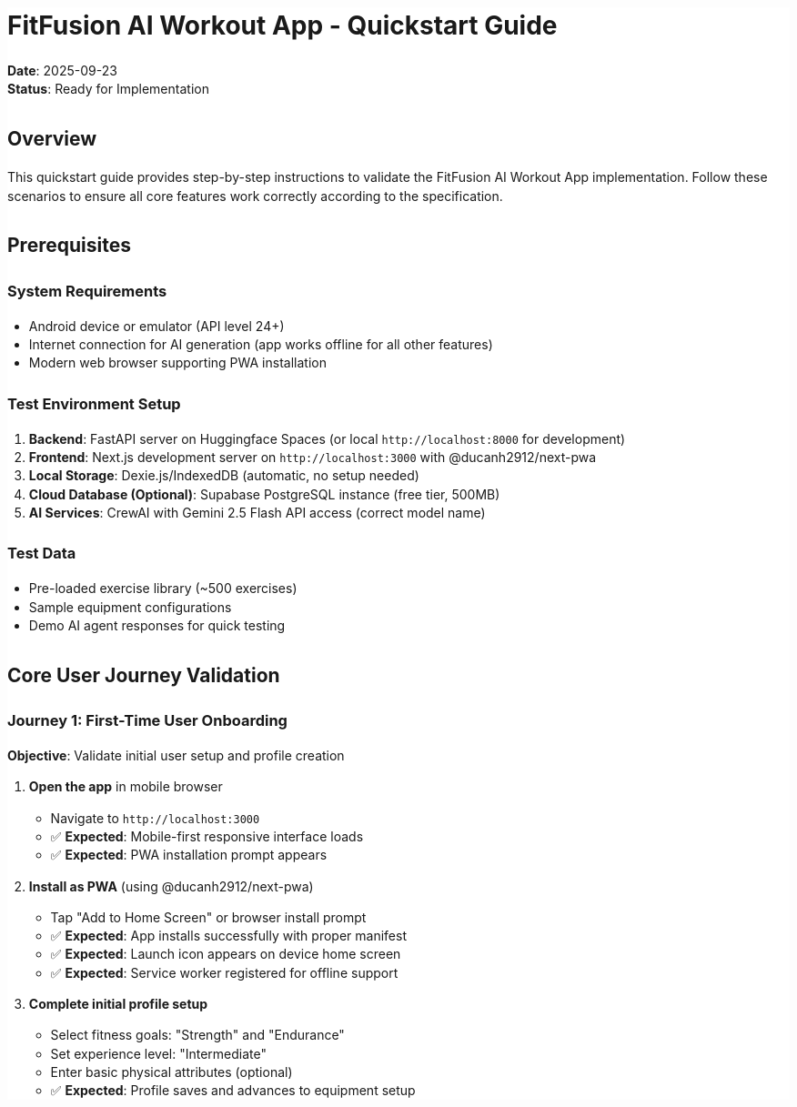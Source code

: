 # FitFusion AI Workout App - Quickstart Guide

**Date**: 2025-09-23  
**Status**: Ready for Implementation

## Overview

This quickstart guide provides step-by-step instructions to validate the FitFusion AI Workout App implementation. Follow these scenarios to ensure all core features work correctly according to the specification.

## Prerequisites

### System Requirements
- Android device or emulator (API level 24+)
- Internet connection for AI generation (app works offline for all other features)
- Modern web browser supporting PWA installation

### Test Environment Setup
1. **Backend**: FastAPI server on Huggingface Spaces (or local `http://localhost:8000` for development)
2. **Frontend**: Next.js development server on `http://localhost:3000` with @ducanh2912/next-pwa
3. **Local Storage**: Dexie.js/IndexedDB (automatic, no setup needed)
4. **Cloud Database (Optional)**: Supabase PostgreSQL instance (free tier, 500MB)
5. **AI Services**: CrewAI with Gemini 2.5 Flash API access (correct model name)

### Test Data
- Pre-loaded exercise library (~500 exercises)
- Sample equipment configurations
- Demo AI agent responses for quick testing

## Core User Journey Validation

### Journey 1: First-Time User Onboarding

**Objective**: Validate initial user setup and profile creation

1. **Open the app** in mobile browser
   - Navigate to `http://localhost:3000`
   - ✅ **Expected**: Mobile-first responsive interface loads
   - ✅ **Expected**: PWA installation prompt appears

2. **Install as PWA** (using @ducanh2912/next-pwa)
   - Tap "Add to Home Screen" or browser install prompt
   - ✅ **Expected**: App installs successfully with proper manifest
   - ✅ **Expected**: Launch icon appears on device home screen
   - ✅ **Expected**: Service worker registered for offline support

3. **Complete initial profile setup**
   - Select fitness goals: "Strength" and "Endurance"
   - Set experience level: "Intermediate"
   - Enter basic physical attributes (optional)
   - ✅ **Expected**: Profile saves and advances to equipment setup
